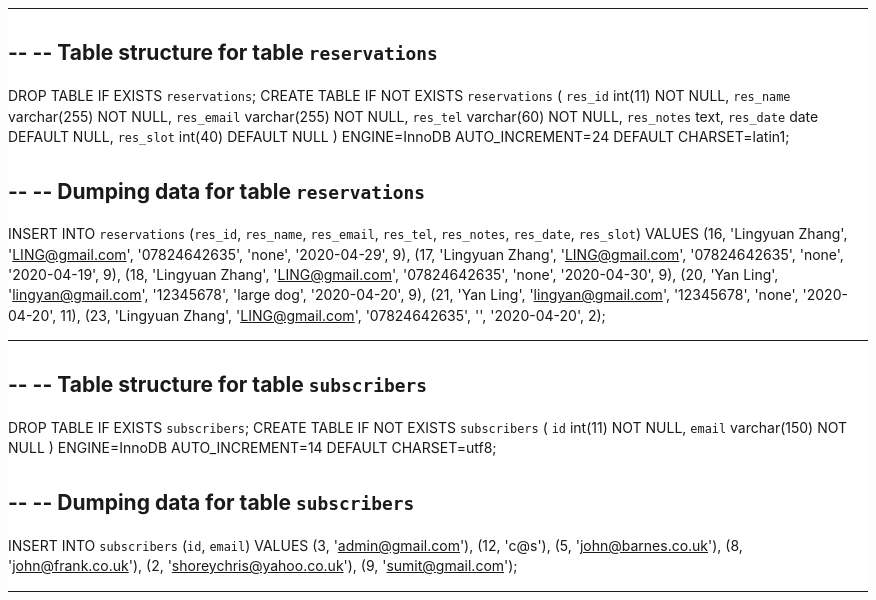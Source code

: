-- --------------------------------------------------------

--
-- Table structure for table `reservations`
--

DROP TABLE IF EXISTS `reservations`;
CREATE TABLE IF NOT EXISTS `reservations` (
`res_id` int(11) NOT NULL,
  `res_name` varchar(255) NOT NULL,
  `res_email` varchar(255) NOT NULL,
  `res_tel` varchar(60) NOT NULL,
  `res_notes` text,
  `res_date` date DEFAULT NULL,
  `res_slot` int(40) DEFAULT NULL
) ENGINE=InnoDB AUTO_INCREMENT=24 DEFAULT CHARSET=latin1;

--
-- Dumping data for table `reservations`
--

INSERT INTO `reservations` (`res_id`, `res_name`, `res_email`, `res_tel`, `res_notes`, `res_date`, `res_slot`) VALUES
(16, 'Lingyuan Zhang', 'LING@gmail.com', '07824642635', 'none', '2020-04-29', 9),
(17, 'Lingyuan Zhang', 'LING@gmail.com', '07824642635', 'none', '2020-04-19', 9),
(18, 'Lingyuan Zhang', 'LING@gmail.com', '07824642635', 'none', '2020-04-30', 9),
(20, 'Yan Ling', 'lingyan@gmail.com', '12345678', 'large dog', '2020-04-20', 9),
(21, 'Yan Ling', 'lingyan@gmail.com', '12345678', 'none', '2020-04-20', 11),
(23, 'Lingyuan Zhang', 'LING@gmail.com', '07824642635', '', '2020-04-20', 2);

-- --------------------------------------------------------

--
-- Table structure for table `subscribers`
--

DROP TABLE IF EXISTS `subscribers`;
CREATE TABLE IF NOT EXISTS `subscribers` (
`id` int(11) NOT NULL,
  `email` varchar(150) NOT NULL
) ENGINE=InnoDB AUTO_INCREMENT=14 DEFAULT CHARSET=utf8;

--
-- Dumping data for table `subscribers`
--

INSERT INTO `subscribers` (`id`, `email`) VALUES
(3, 'admin@gmail.com'),
(12, 'c@s'),
(5, 'john@barnes.co.uk'),
(8, 'john@frank.co.uk'),
(2, 'shoreychris@yahoo.co.uk'),
(9, 'sumit@gmail.com');

-- --------------------------------------------------------
